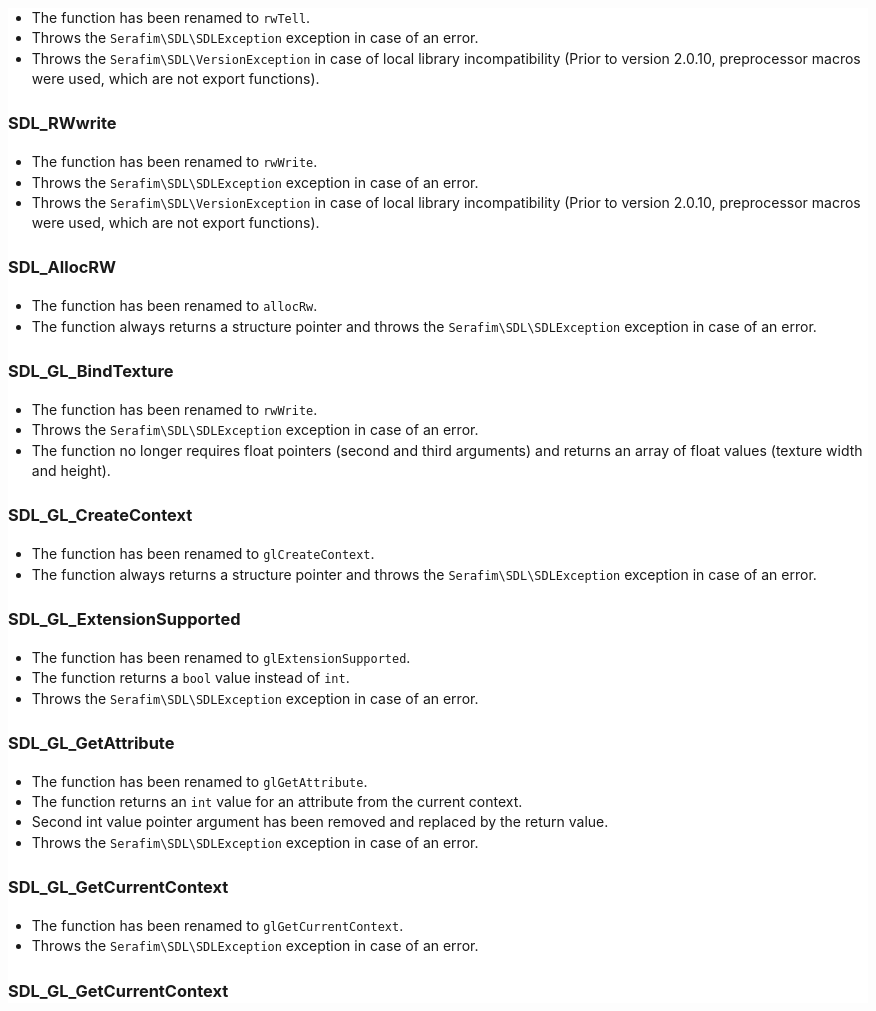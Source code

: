 - The function has been renamed to `rwTell`.
- Throws the `Serafim\SDL\SDLException` exception in case of an error.
- Throws the `Serafim\SDL\VersionException` in case of local library 
incompatibility (Prior to version 2.0.10, preprocessor macros were used, 
which are not export functions).

### SDL_RWwrite

- The function has been renamed to `rwWrite`.
- Throws the `Serafim\SDL\SDLException` exception in case of an error.
- Throws the `Serafim\SDL\VersionException` in case of local library 
incompatibility (Prior to version 2.0.10, preprocessor macros were used, 
which are not export functions).

### SDL_AllocRW

- The function has been renamed to `allocRw`.
- The function always returns a structure pointer and throws the 
`Serafim\SDL\SDLException` exception in case of an error.


### SDL_GL_BindTexture

- The function has been renamed to `rwWrite`.
- Throws the `Serafim\SDL\SDLException` exception in case of an error.
- The function no longer requires float pointers (second and third arguments) and
returns an array of float values (texture width and height).

### SDL_GL_CreateContext

- The function has been renamed to `glCreateContext`.
- The function always returns a structure pointer and throws the 
  `Serafim\SDL\SDLException` exception in case of an error.
  
### SDL_GL_ExtensionSupported

- The function has been renamed to `glExtensionSupported`.
- The function returns a `bool` value instead of `int`.
- Throws the `Serafim\SDL\SDLException` exception in case of an error.

### SDL_GL_GetAttribute

- The function has been renamed to `glGetAttribute`.
- The function returns an `int` value for an attribute from the current context.
- Second int value pointer argument has been removed and replaced by the return value.
- Throws the `Serafim\SDL\SDLException` exception in case of an error.

### SDL_GL_GetCurrentContext

- The function has been renamed to `glGetCurrentContext`.
- Throws the `Serafim\SDL\SDLException` exception in case of an error.

### SDL_GL_GetCurrentContext
